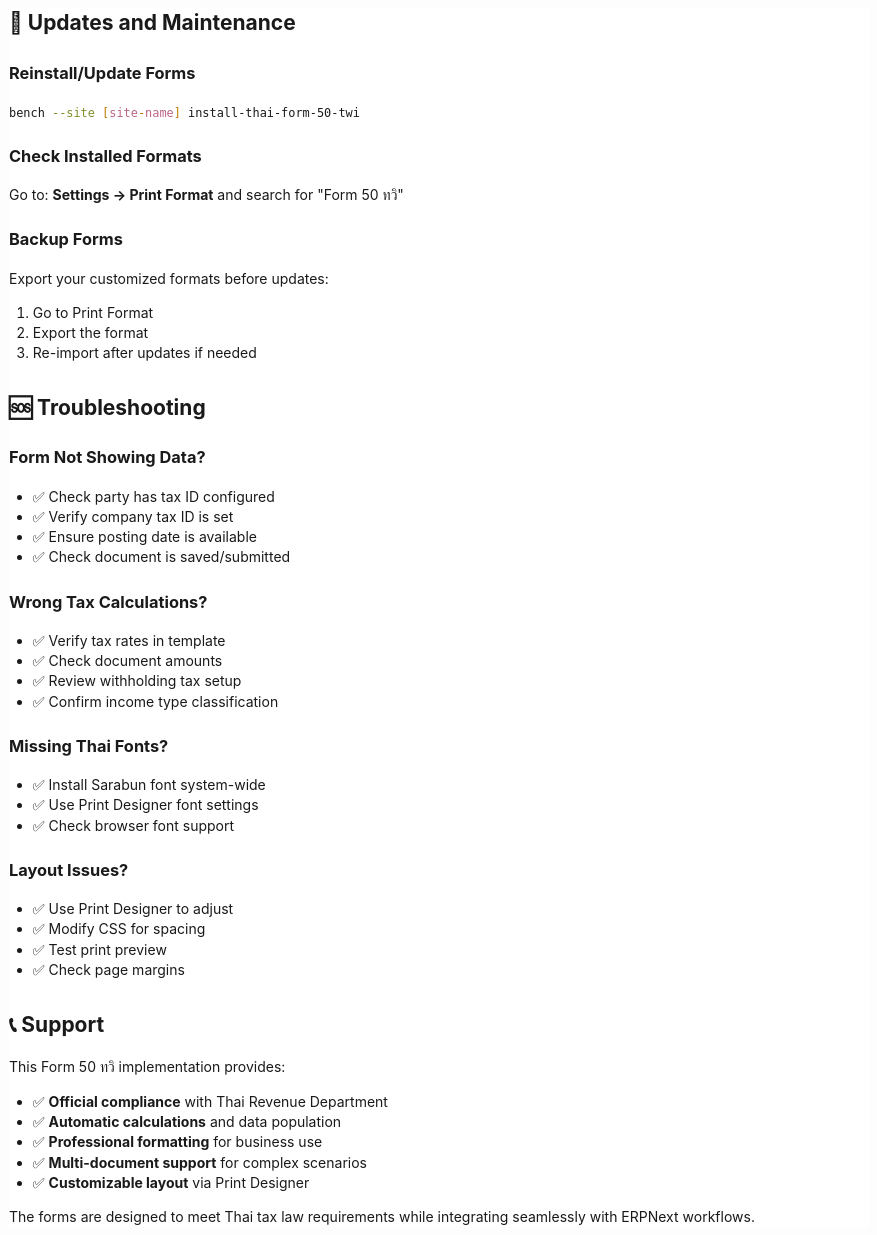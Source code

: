 ## 🔄 Updates and Maintenance

### Reinstall/Update Forms
```bash
bench --site [site-name] install-thai-form-50-twi
```

### Check Installed Formats
Go to: **Settings → Print Format** and search for "Form 50 ทวิ"

### Backup Forms
Export your customized formats before updates:
1. Go to Print Format
2. Export the format
3. Re-import after updates if needed

## 🆘 Troubleshooting

### Form Not Showing Data?
- ✅ Check party has tax ID configured
- ✅ Verify company tax ID is set
- ✅ Ensure posting date is available
- ✅ Check document is saved/submitted

### Wrong Tax Calculations?
- ✅ Verify tax rates in template
- ✅ Check document amounts
- ✅ Review withholding tax setup
- ✅ Confirm income type classification

### Missing Thai Fonts?
- ✅ Install Sarabun font system-wide
- ✅ Use Print Designer font settings
- ✅ Check browser font support

### Layout Issues?
- ✅ Use Print Designer to adjust
- ✅ Modify CSS for spacing
- ✅ Test print preview
- ✅ Check page margins

## 📞 Support

This Form 50 ทวิ implementation provides:
- ✅ **Official compliance** with Thai Revenue Department
- ✅ **Automatic calculations** and data population
- ✅ **Professional formatting** for business use
- ✅ **Multi-document support** for complex scenarios
- ✅ **Customizable layout** via Print Designer

The forms are designed to meet Thai tax law requirements while integrating seamlessly with ERPNext workflows.